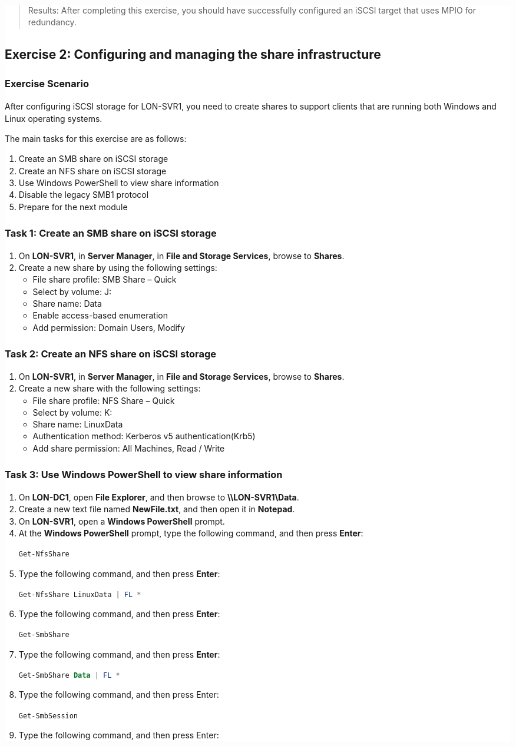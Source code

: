 > Results:  After completing this exercise, you should have successfully configured an iSCSI target that uses MPIO for redundancy.

## Exercise 2: Configuring and managing the share infrastructure

### Exercise Scenario
After configuring iSCSI storage for LON-SVR1, you need to create shares to support clients that are running both Windows and Linux operating systems.

The main tasks for this exercise are as follows:
1. Create an SMB share on iSCSI storage
2. Create an NFS share on iSCSI storage
3. Use Windows PowerShell to view share information
4. Disable the legacy SMB1 protocol
5. Prepare for the next module

### Task 1: Create an SMB share on iSCSI storage
1. On **LON-SVR1**, in **Server Manager**, in **File and Storage Services**, browse to **Shares**.
2. Create a new share by using the following settings:
    - File share profile: SMB Share – Quick
    - Select by volume: J:
    - Share name: Data
    - Enable access-based enumeration
    - Add permission: Domain Users, Modify

### Task 2: Create an NFS share on iSCSI storage
1. On **LON-SVR1**, in **Server Manager**, in **File and Storage Services**, browse to **Shares**.
2. Create a new share with the following settings:
    - File share profile: NFS Share – Quick
    - Select by volume: K:
    - Share name: LinuxData
    - Authentication method: Kerberos v5 authentication(Krb5)
    - Add share permission: All Machines, Read / Write

### Task 3: Use Windows PowerShell to view share information
1. On **LON-DC1**, open **File Explorer**, and then browse to **\\\LON-SVR1\Data**.
2. Create a new text file named **NewFile.txt**, and then open it in **Notepad**.
3. On **LON-SVR1**, open a **Windows PowerShell** prompt.
4. At the **Windows PowerShell** prompt, type the following command, and then press **Enter**:
    ```powershell
    Get-NfsShare
    ```
5. Type the following command, and then press **Enter**:
    ```powershell
    Get-NfsShare LinuxData | FL *
    ```
6. Type the following command, and then press **Enter**:
    ```powershell
    Get-SmbShare
    ```
7. Type the following command, and then press **Enter**:
    ```powershell
    Get-SmbShare Data | FL *
    ```
8. Type the following command, and then press Enter:
    ```powershell
    Get-SmbSession
    ```
9. Type the following command, and then press Enter:
    ```powershell